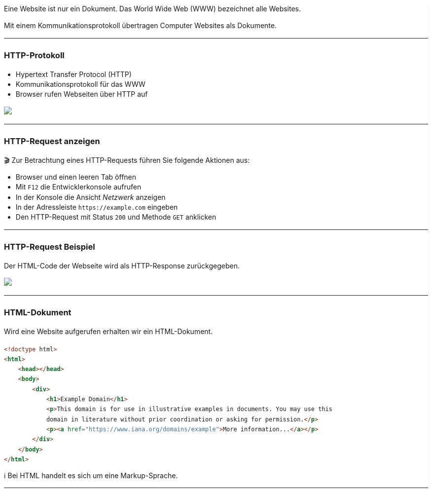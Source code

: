 Eine Website ist nur ein Dokument. Das World Wide Web (WWW) bezeichnet alle Websites.

Mit einem Kommunikationsprotokoll übertragen Computer Websites als Dokumente.

---

### HTTP-Protokoll

* Hypertext Transfer Protocol (HTTP)
* Kommunikationsprotokoll für das WWW
* Browser rufen Webseiten über HTTP auf

![](../http.png)

---

### HTTP-Request anzeigen

🎬 Zur Betrachtung eines HTTP-Requests führen Sie folgende Aktionen aus:
* Browser und einen leeren Tab öffnen
* Mit `F12` die Entwicklerkonsole aufrufen
* In der Konsole die Ansicht *Netzwerk* anzeigen
* In der Adressleiste `https://example.com` eingeben
* Den HTTP-Request mit Status `200` und Methode `GET` anklicken

---
### HTTP-Request Beispiel

Der HTML-Code der Webseite wird als HTTP-Response zurückgegeben.

![](../http-response.png)

---

### HTML-Dokument

Wird eine Website aufgerufen erhalten wir ein HTML-Dokument.

```html
<!doctype html>
<html>
	<head></head>
	<body>
		<div>
			<h1>Example Domain</h1>
		    <p>This domain is for use in illustrative examples in documents. You may use this
		    domain in literature without prior coordination or asking for permission.</p>
		    <p><a href="https://www.iana.org/domains/example">More information...</a></p>
		</div>
	</body>
</html>
```

ℹ️ Bei HTML handelt es sich um eine Markup-Sprache.

--- 
